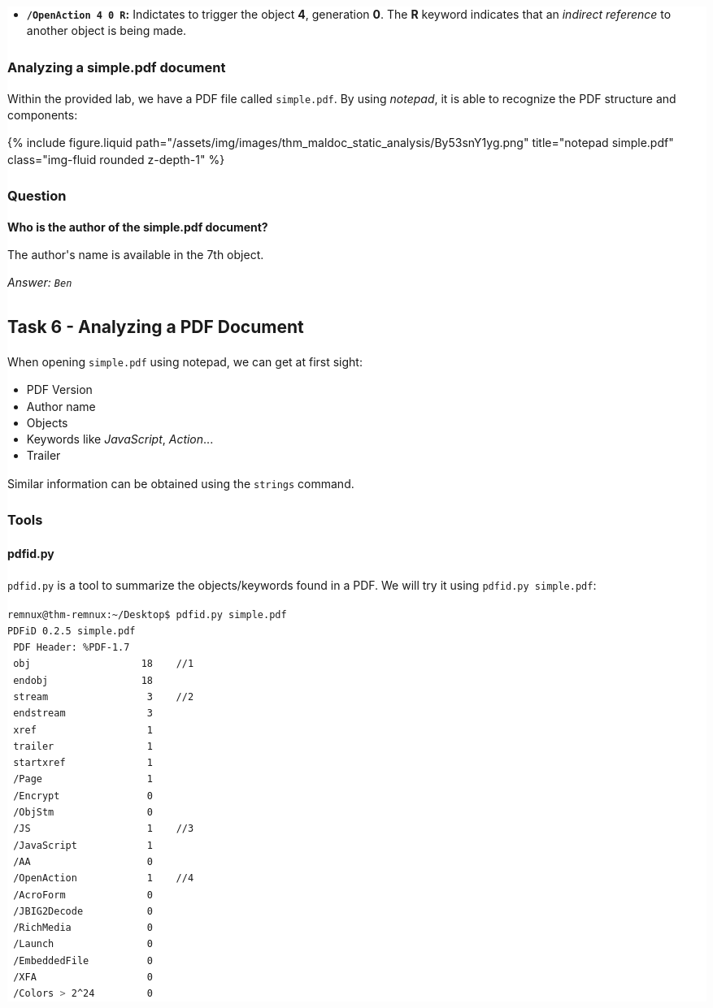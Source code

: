 - **`/OpenAction 4 0 R`:** Indictates to trigger the object **4**, generation **0**. The **R** keyword indicates that an *indirect reference* to another object is being made.

### Analyzing a simple.pdf document

Within the provided lab, we have a PDF file called `simple.pdf`. By using *notepad*, it is able to recognize the PDF structure and components:

{% include figure.liquid path="/assets/img/images/thm_maldoc_static_analysis/By53snY1yg.png" title="notepad simple.pdf" class="img-fluid rounded z-depth-1" %}

### Question

**Who is the author of the simple.pdf document?**

The author's name is available in the 7th object.

*Answer: `Ben`*

## Task 6 - Analyzing a PDF Document

When opening `simple.pdf` using notepad, we can get at first sight:

- PDF Version
- Author name
- Objects
- Keywords like *JavaScript*, *Action*...
- Trailer

Similar information can be obtained using the `strings` command.

### Tools

#### pdfid.py

`pdfid.py` is a tool to summarize the objects/keywords found in a PDF. We will try it using `pdfid.py simple.pdf`:

``` sh
remnux@thm-remnux:~/Desktop$ pdfid.py simple.pdf 
PDFiD 0.2.5 simple.pdf
 PDF Header: %PDF-1.7
 obj                   18    //1
 endobj                18
 stream                 3    //2
 endstream              3
 xref                   1
 trailer                1
 startxref              1
 /Page                  1
 /Encrypt               0
 /ObjStm                0
 /JS                    1    //3
 /JavaScript            1
 /AA                    0
 /OpenAction            1    //4
 /AcroForm              0
 /JBIG2Decode           0
 /RichMedia             0
 /Launch                0
 /EmbeddedFile          0
 /XFA                   0
 /Colors > 2^24         0
```
